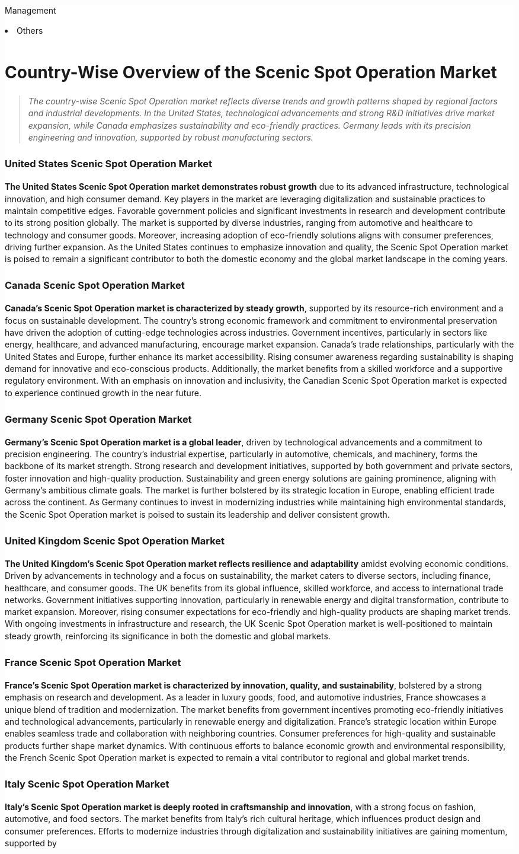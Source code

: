 Management</li><li>Others</li></ul><h1><span class="">Country-Wise Overview of the Scenic Spot Operation Market<br /></span></h1><blockquote><p><em><span class="">The country-wise Scenic Spot Operation market reflects diverse trends and growth patterns shaped by regional factors and industrial developments. In the United States, technological advancements and strong R&amp;D initiatives drive market expansion, while Canada emphasizes sustainability and eco-friendly practices. Germany leads with its precision engineering and innovation, supported by robust manufacturing sectors.</span></em></p></blockquote><h3><strong>United States Scenic Spot Operation Market</strong></h3><p><strong>The United States Scenic Spot Operation market demonstrates robust growth</strong> due to its advanced infrastructure, technological innovation, and high consumer demand. Key players in the market are leveraging digitalization and sustainable practices to maintain competitive edges. Favorable government policies and significant investments in research and development contribute to its strong position globally. The market is supported by diverse industries, ranging from automotive and healthcare to technology and consumer goods. Moreover, increasing adoption of eco-friendly solutions aligns with consumer preferences, driving further expansion. As the United States continues to emphasize innovation and quality, the Scenic Spot Operation market is poised to remain a significant contributor to both the domestic economy and the global market landscape in the coming years.</p><h3><strong>Canada Scenic Spot Operation Market</strong></h3><p><strong>Canada&rsquo;s Scenic Spot Operation market is characterized by steady growth</strong>, supported by its resource-rich environment and a focus on sustainable development. The country&rsquo;s strong economic framework and commitment to environmental preservation have driven the adoption of cutting-edge technologies across industries. Government incentives, particularly in sectors like energy, healthcare, and advanced manufacturing, encourage market expansion. Canada&rsquo;s trade relationships, particularly with the United States and Europe, further enhance its market accessibility. Rising consumer awareness regarding sustainability is shaping demand for innovative and eco-conscious products. Additionally, the market benefits from a skilled workforce and a supportive regulatory environment. With an emphasis on innovation and inclusivity, the Canadian Scenic Spot Operation market is expected to experience continued growth in the near future.</p><h3><strong>Germany Scenic Spot Operation Market</strong></h3><p><strong>Germany&rsquo;s Scenic Spot Operation market is a global leader</strong>, driven by technological advancements and a commitment to precision engineering. The country&rsquo;s industrial expertise, particularly in automotive, chemicals, and machinery, forms the backbone of its market strength. Strong research and development initiatives, supported by both government and private sectors, foster innovation and high-quality production. Sustainability and green energy solutions are gaining prominence, aligning with Germany&rsquo;s ambitious climate goals. The market is further bolstered by its strategic location in Europe, enabling efficient trade across the continent. As Germany continues to invest in modernizing industries while maintaining high environmental standards, the Scenic Spot Operation market is poised to sustain its leadership and deliver consistent growth.</p><h3><strong>United Kingdom Scenic Spot Operation Market</strong></h3><p><strong>The United Kingdom&rsquo;s Scenic Spot Operation market reflects resilience and adaptability</strong> amidst evolving economic conditions. Driven by advancements in technology and a focus on sustainability, the market caters to diverse sectors, including finance, healthcare, and consumer goods. The UK benefits from its global influence, skilled workforce, and access to international trade networks. Government initiatives supporting innovation, particularly in renewable energy and digital transformation, contribute to market expansion. Moreover, rising consumer expectations for eco-friendly and high-quality products are shaping market trends. With ongoing investments in infrastructure and research, the UK Scenic Spot Operation market is well-positioned to maintain steady growth, reinforcing its significance in both the domestic and global markets.</p><h3><strong>France Scenic Spot Operation Market</strong></h3><p><strong>France&rsquo;s Scenic Spot Operation market is characterized by innovation, quality, and sustainability</strong>, bolstered by a strong emphasis on research and development. As a leader in luxury goods, food, and automotive industries, France showcases a unique blend of tradition and modernization. The market benefits from government incentives promoting eco-friendly initiatives and technological advancements, particularly in renewable energy and digitalization. France&rsquo;s strategic location within Europe enables seamless trade and collaboration with neighboring countries. Consumer preferences for high-quality and sustainable products further shape market dynamics. With continuous efforts to balance economic growth and environmental responsibility, the French Scenic Spot Operation market is expected to remain a vital contributor to regional and global market trends.</p><h3><strong>Italy Scenic Spot Operation Market</strong></h3><p><strong>Italy&rsquo;s Scenic Spot Operation market is deeply rooted in craftsmanship and innovation</strong>, with a strong focus on fashion, automotive, and food sectors. The market benefits from Italy&rsquo;s rich cultural heritage, which influences product design and consumer preferences. Efforts to modernize industries through digitalization and sustainability initiatives are gaining momentum, supported by